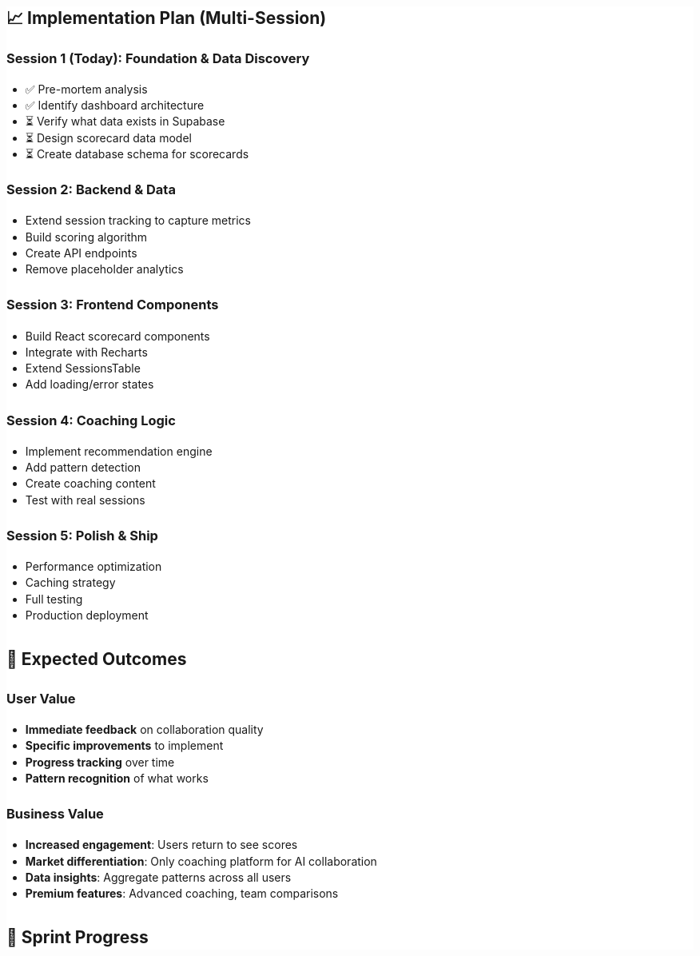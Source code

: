 ## 📈 Implementation Plan (Multi-Session)

### Session 1 (Today): Foundation & Data Discovery
- ✅ Pre-mortem analysis
- ✅ Identify dashboard architecture
- ⏳ Verify what data exists in Supabase
- ⏳ Design scorecard data model
- ⏳ Create database schema for scorecards

### Session 2: Backend & Data
- Extend session tracking to capture metrics
- Build scoring algorithm
- Create API endpoints
- Remove placeholder analytics

### Session 3: Frontend Components
- Build React scorecard components
- Integrate with Recharts
- Extend SessionsTable
- Add loading/error states

### Session 4: Coaching Logic
- Implement recommendation engine
- Add pattern detection
- Create coaching content
- Test with real sessions

### Session 5: Polish & Ship
- Performance optimization
- Caching strategy
- Full testing
- Production deployment

## 🚀 Expected Outcomes

### User Value
- **Immediate feedback** on collaboration quality
- **Specific improvements** to implement
- **Progress tracking** over time
- **Pattern recognition** of what works

### Business Value
- **Increased engagement**: Users return to see scores
- **Market differentiation**: Only coaching platform for AI collaboration
- **Data insights**: Aggregate patterns across all users
- **Premium features**: Advanced coaching, team comparisons

## 🔄 Sprint Progress
